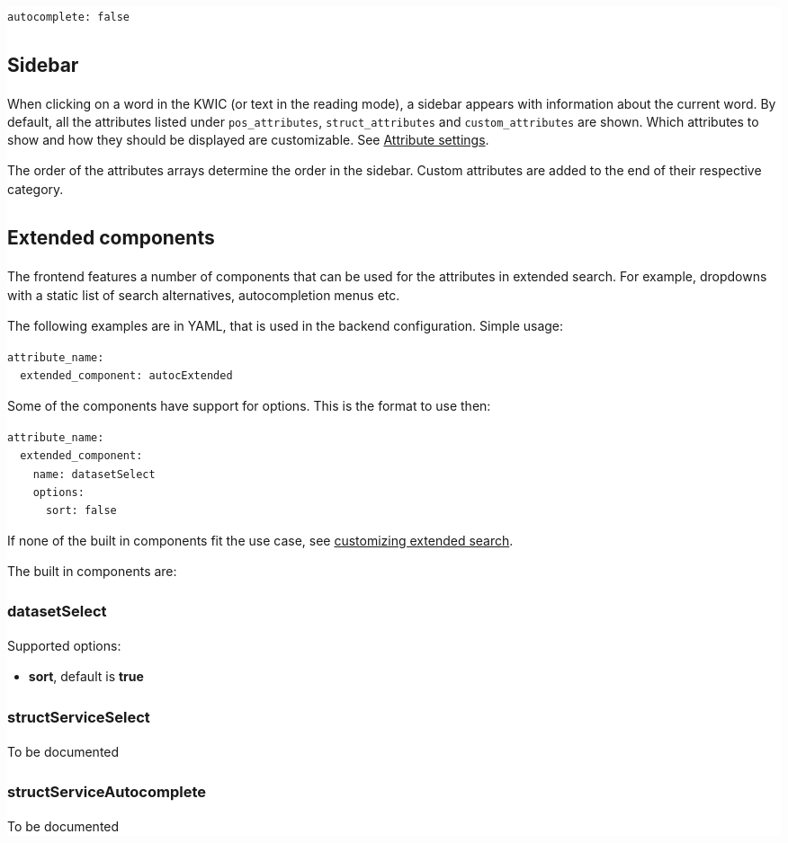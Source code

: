 ```
autocomplete: false
```

## Sidebar

When clicking on a word in the KWIC (or text in the reading mode), a sidebar appears with information about the 
current word. By default, all the attributes listed under `pos_attributes`, `struct_attributes` and `custom_attributes` are shown. Which attributes to show and how they should be displayed are customizable. See [Attribute settings](#attribute-settings).

The order of the attributes arrays determine the order in the sidebar. Custom attributes are 
added to the end of their respective category.

## Extended components

The frontend features a number of components that can be used for the attributes in extended search. For example, dropdowns with
a static list of search alternatives, autocompletion menus etc. 

The following examples are in YAML, that is used in the backend configuration. Simple usage:

```
attribute_name:
  extended_component: autocExtended
```

Some of the components have support for options. This is the format to use then:

```
attribute_name:
  extended_component:
    name: datasetSelect
    options:
      sort: false
```

If none of the built in components fit the use case, see [customizing extended search](#customizing-extended-search).

The built in components are:

### datasetSelect

Supported options:
- **sort**, default is **true**

### structServiceSelect

To be documented

### structServiceAutocomplete

To be documented
